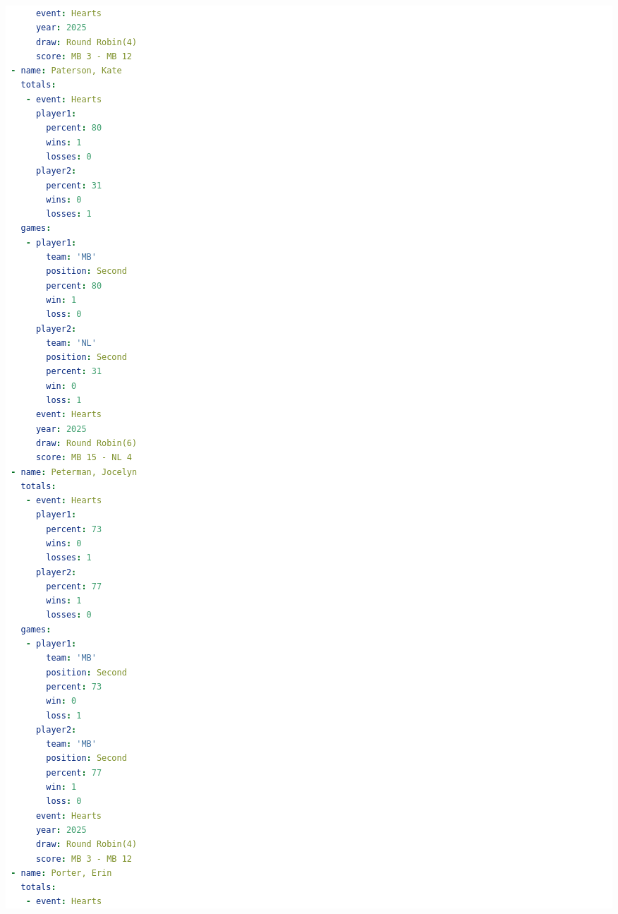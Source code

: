 ```yaml
      event: Hearts
      year: 2025
      draw: Round Robin(4)
      score: MB 3 - MB 12
 - name: Paterson, Kate
   totals:
    - event: Hearts
      player1:
        percent: 80
        wins: 1
        losses: 0
      player2:
        percent: 31
        wins: 0
        losses: 1
   games:
    - player1:
        team: 'MB'
        position: Second
        percent: 80
        win: 1
        loss: 0
      player2:
        team: 'NL'
        position: Second
        percent: 31
        win: 0
        loss: 1
      event: Hearts
      year: 2025
      draw: Round Robin(6)
      score: MB 15 - NL 4
 - name: Peterman, Jocelyn
   totals:
    - event: Hearts
      player1:
        percent: 73
        wins: 0
        losses: 1
      player2:
        percent: 77
        wins: 1
        losses: 0
   games:
    - player1:
        team: 'MB'
        position: Second
        percent: 73
        win: 0
        loss: 1
      player2:
        team: 'MB'
        position: Second
        percent: 77
        win: 1
        loss: 0
      event: Hearts
      year: 2025
      draw: Round Robin(4)
      score: MB 3 - MB 12
 - name: Porter, Erin
   totals:
    - event: Hearts
```